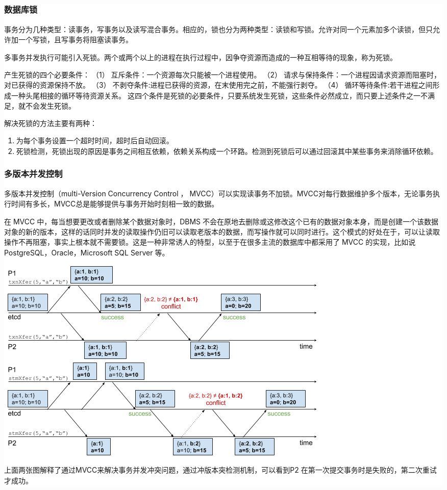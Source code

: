 

### 数据库锁

事务分为几种类型：读事务，写事务以及读写混合事务。相应的，锁也分为两种类型：读锁和写锁。允许对同一个元素加多个读锁，但只允许加一个写锁，且写事务将阻塞读事务。

多事务并发执行可能引入死锁。两个或两个以上的进程在执行过程中，因争夺资源而造成的一种互相等待的现象，称为死锁。

产生死锁的四个必要条件：
（1） 互斥条件：一个资源每次只能被一个进程使用。
（2） 请求与保持条件：一个进程因请求资源而阻塞时，对已获得的资源保持不放。
（3） 不剥夺条件:进程已获得的资源，在末使用完之前，不能强行剥夺。
（4） 循环等待条件:若干进程之间形成一种头尾相接的循环等待资源关系。
这四个条件是死锁的必要条件，只要系统发生死锁，这些条件必然成立，而只要上述条件之一不满足，就不会发生死锁。

解决死锁的方法主要有两种： 

1. 为每个事务设置一个超时时间，超时后自动回滚。
2. 死锁检测，死锁出现的原因是事务之间相互依赖，依赖关系构成一个环路。检测到死锁后可以通过回滚其中某些事务来消除循环依赖。

### 多版本并发控制

多版本并发控制（multi-Version Concurrency Control ， MVCC）可以实现读事务不加锁。MVCC对每行数据维护多个版本，无论事务执行时间有多长，MVCC总是能够提供与事务开始时刻相一致的数据。

在 MVCC 中，每当想要更改或者删除某个数据对象时，DBMS 不会在原地去删除或这修改这个已有的数据对象本身，而是创建一个该数据对象的新的版本，这样的话同时并发的读取操作仍旧可以读取老版本的数据，而写操作就可以同时进行。这个模式的好处在于，可以让读取操作不再阻塞，事实上根本就不需要锁。这是一种非常诱人的特型，以至于在很多主流的数据库中都采用了 MVCC 的实现，比如说 PostgreSQL，Oracle，Microsoft SQL Server 等。



<img src="./images/mvcc02.png" style="zoom:100%" />

<img src="./images/mvcc03.png" style="zoom:100%" />

上面两张图解释了通过MVCC来解决事务并发冲突问题，通过冲版本突检测机制，可以看到P2 在第一次提交事务时是失败的，第二次重试才成功。 
